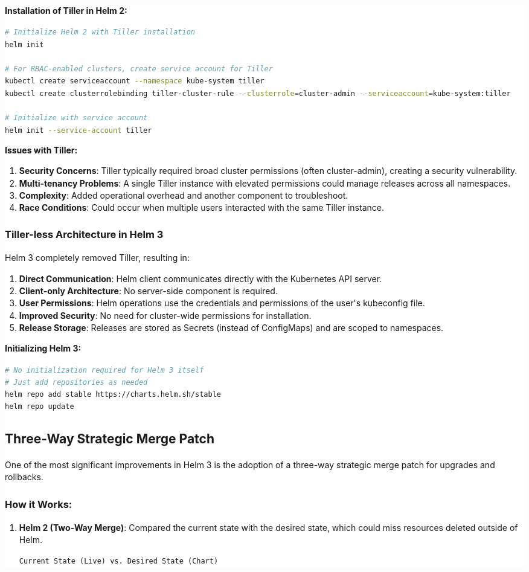 **Installation of Tiller in Helm 2:**
```bash
# Initialize Helm 2 with Tiller installation
helm init

# For RBAC-enabled clusters, create service account for Tiller
kubectl create serviceaccount --namespace kube-system tiller
kubectl create clusterrolebinding tiller-cluster-rule --clusterrole=cluster-admin --serviceaccount=kube-system:tiller

# Initialize with service account
helm init --service-account tiller
```

**Issues with Tiller:**

1. **Security Concerns**: Tiller typically required broad cluster permissions (often cluster-admin), creating a security vulnerability.
2. **Multi-tenancy Problems**: A single Tiller instance with elevated permissions could manage releases across all namespaces.
3. **Complexity**: Added operational overhead and another component to troubleshoot.
4. **Race Conditions**: Could occur when multiple users interacted with the same Tiller instance.

### Tiller-less Architecture in Helm 3

Helm 3 completely removed Tiller, resulting in:

1. **Direct Communication**: Helm client communicates directly with the Kubernetes API server.
2. **Client-only Architecture**: No server-side component is required.
3. **User Permissions**: Helm operations use the credentials and permissions of the user's kubeconfig file.
4. **Improved Security**: No need for cluster-wide permissions for installation.
5. **Release Storage**: Releases are stored as Secrets (instead of ConfigMaps) and are scoped to namespaces.

**Initializing Helm 3:**
```bash
# No initialization required for Helm 3 itself
# Just add repositories as needed
helm repo add stable https://charts.helm.sh/stable
helm repo update
```

## Three-Way Strategic Merge Patch

One of the most significant improvements in Helm 3 is the adoption of a three-way strategic merge patch for upgrades and rollbacks.

### How it Works:

1. **Helm 2 (Two-Way Merge)**: Compared the current state with the desired state, which could miss resources deleted outside of Helm.
   ```
   Current State (Live) vs. Desired State (Chart)
   ```
